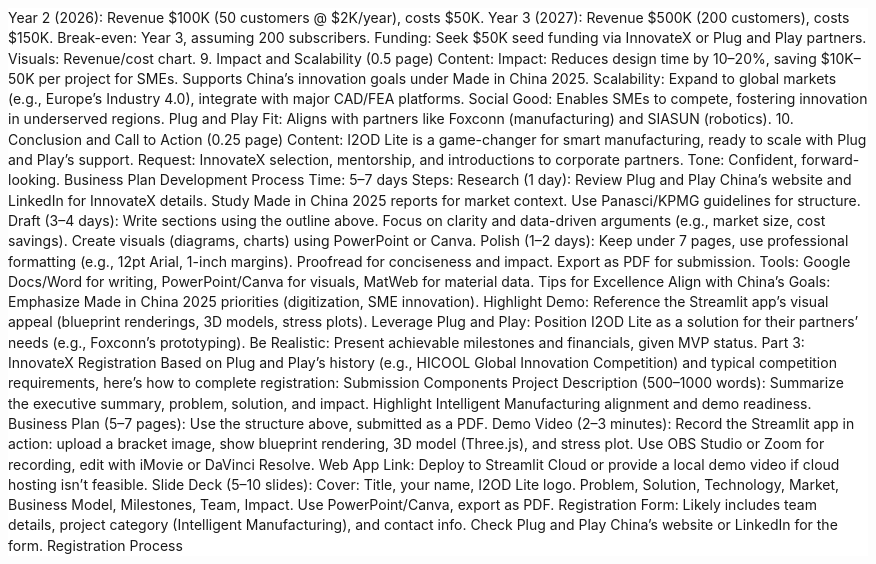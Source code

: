 Year 2 (2026): Revenue $100K (50 customers @ $2K/year), costs $50K.
Year 3 (2027): Revenue $500K (200 customers), costs $150K.
Break-even: Year 3, assuming 200 subscribers.
Funding: Seek $50K seed funding via InnovateX or Plug and Play partners.
Visuals: Revenue/cost chart.
9. Impact and Scalability (0.5 page)
Content:
Impact: Reduces design time by 10–20%, saving $10K–50K per project for SMEs. Supports China’s innovation goals under Made in China 2025.
Scalability: Expand to global markets (e.g., Europe’s Industry 4.0), integrate with major CAD/FEA platforms.
Social Good: Enables SMEs to compete, fostering innovation in underserved regions.
Plug and Play Fit: Aligns with partners like Foxconn (manufacturing) and SIASUN (robotics).
10. Conclusion and Call to Action (0.25 page)
Content:
I2OD Lite is a game-changer for smart manufacturing, ready to scale with Plug and Play’s support.
Request: InnovateX selection, mentorship, and introductions to corporate partners.
Tone: Confident, forward-looking.
Business Plan Development Process
Time: 5–7 days
Steps:
Research (1 day):
Review Plug and Play China’s website and LinkedIn for InnovateX details.
Study Made in China 2025 reports for market context.
Use Panasci/KPMG guidelines for structure.
Draft (3–4 days):
Write sections using the outline above.
Focus on clarity and data-driven arguments (e.g., market size, cost savings).
Create visuals (diagrams, charts) using PowerPoint or Canva.
Polish (1–2 days):
Keep under 7 pages, use professional formatting (e.g., 12pt Arial, 1-inch margins).
Proofread for conciseness and impact.
Export as PDF for submission.
Tools: Google Docs/Word for writing, PowerPoint/Canva for visuals, MatWeb for material data.
Tips for Excellence
Align with China’s Goals: Emphasize Made in China 2025 priorities (digitization, SME innovation).
Highlight Demo: Reference the Streamlit app’s visual appeal (blueprint renderings, 3D models, stress plots).
Leverage Plug and Play: Position I2OD Lite as a solution for their partners’ needs (e.g., Foxconn’s prototyping).
Be Realistic: Present achievable milestones and financials, given MVP status.
Part 3: InnovateX Registration
Based on Plug and Play’s history (e.g., HICOOL Global Innovation Competition) and typical competition requirements, here’s how to complete registration:
Submission Components
Project Description (500–1000 words):
Summarize the executive summary, problem, solution, and impact.
Highlight Intelligent Manufacturing alignment and demo readiness.
Business Plan (5–7 pages):
Use the structure above, submitted as a PDF.
Demo Video (2–3 minutes):
Record the Streamlit app in action: upload a bracket image, show blueprint rendering, 3D model (Three.js), and stress plot.
Use OBS Studio or Zoom for recording, edit with iMovie or DaVinci Resolve.
Web App Link:
Deploy to Streamlit Cloud or provide a local demo video if cloud hosting isn’t feasible.
Slide Deck (5–10 slides):
Cover: Title, your name, I2OD Lite logo.
Problem, Solution, Technology, Market, Business Model, Milestones, Team, Impact.
Use PowerPoint/Canva, export as PDF.
Registration Form:
Likely includes team details, project category (Intelligent Manufacturing), and contact info.
Check Plug and Play China’s website or LinkedIn for the form.
Registration Process